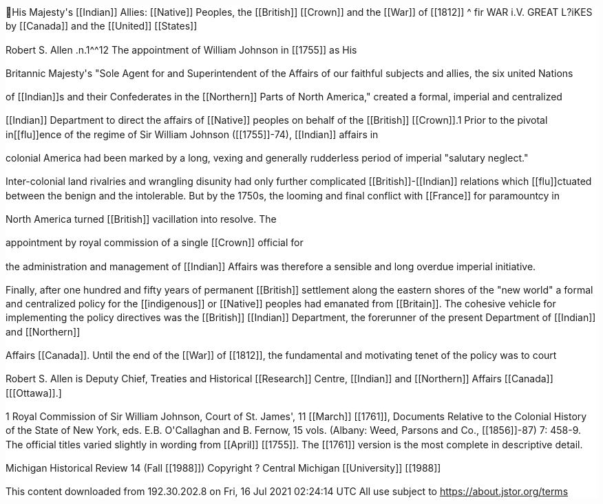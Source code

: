 His Majesty's [[Indian]] Allies: [[Native]] Peoples, the
[[British]] [[Crown]] and the [[War]] of [[1812]] ^
fir
WAR i.V. GREAT L?iKES
by [[Canada]] and the [[United]] [[States]]

Robert S. Allen .n.1^^12
The appointment of William Johnson in [[1755]] as His

Britannic Majesty's "Sole Agent for and Superintendent of the
Affairs of our faithful subjects and allies, the six united Nations

of [[Indian]]s and their Confederates in the [[Northern]] Parts of
North America," created a formal, imperial and centralized

[[Indian]] Department to direct the affairs of [[Native]] peoples on
behalf of the [[British]] [[Crown]].1 Prior to the pivotal in[[flu]]ence of
the regime of Sir William Johnson ([[1755]]-74), [[Indian]] affairs in

colonial America had been marked by a long, vexing and
generally rudderless period of imperial "salutary neglect."

Inter-colonial land rivalries and wrangling disunity had only
further complicated [[British]]-[[Indian]] relations which [[flu]]ctuated
between the benign and the intolerable. But by the 1750s, the
looming and final conflict with [[France]] for paramountcy in

North America turned [[British]] vacillation into resolve. The

appointment by royal commission of a single [[Crown]] official for

the administration and management of [[Indian]] Affairs was
therefore a sensible and long overdue imperial initiative.

Finally, after one hundred and fifty years of permanent [[British]]
settlement along the eastern shores of the "new world" a formal
and centralized policy for the [[indigenous]] or [[Native]] peoples had
emanated from [[Britain]]. The cohesive vehicle for implementing
the policy directives was the [[British]] [[Indian]] Department, the
forerunner of the present Department of [[Indian]] and [[Northern]]

Affairs [[Canada]]. Until the end of the [[War]] of [[1812]], the
fundamental and motivating tenet of the policy was to court

Robert S. Allen is Deputy Chief, Treaties and Historical [[Research]] Centre, [[Indian]]
and [[Northern]] Affairs [[Canada]] [[[Ottawa]].]

1 Royal Commission of Sir William Johnson, Court of St. James', 11
[[March]] [[1761]], Documents Relative to the Colonial History of the State of New
York, eds. E.B. O'Callaghan and B. Fernow, 15 vols. (Albany: Weed, Parsons
and Co., [[1856]]-87) 7: 458-9. The official titles varied slightly in wording from
[[April]] [[1755]]. The [[1761]] version is the most complete in descriptive detail.

Michigan Historical Review 14 (Fall [[1988]])
Copyright ? Central Michigan [[University]] [[1988]]

This content downloaded from
192.30.202.8 on Fri, 16 Jul 2021 02:24:14 UTC
All use subject to https://about.jstor.org/terms
